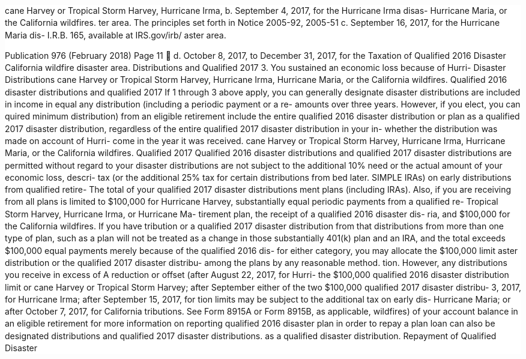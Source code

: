 cane Harvey or Tropical Storm Harvey, Hurricane Irma,             b. September 4, 2017, for the Hurricane Irma disas-
Hurricane Maria, or the California wildfires.                        ter area.
   The principles set forth in Notice 2005-92, 2005-51             c. September 16, 2017, for the Hurricane Maria dis-
I.R.B.     165,       available      at     IRS.gov/irb/              aster area.

Publication 976 (February 2018)                                                                                   Page 11
    d. October 8, 2017, to December 31, 2017, for the           Taxation of Qualified 2016 Disaster
       California wildfire disaster area.
                                                                Distributions and Qualified 2017
 3. You sustained an economic loss because of Hurri-            Disaster Distributions
    cane Harvey or Tropical Storm Harvey, Hurricane
    Irma, Hurricane Maria, or the California wildfires.         Qualified 2016 disaster distributions and qualified 2017
   If 1 through 3 above apply, you can generally designate      disaster distributions are included in income in equal
any distribution (including a periodic payment or a re-         amounts over three years. However, if you elect, you can
quired minimum distribution) from an eligible retirement        include the entire qualified 2016 disaster distribution or
plan as a qualified 2017 disaster distribution, regardless of   the entire qualified 2017 disaster distribution in your in-
whether the distribution was made on account of Hurri-          come in the year it was received.
cane Harvey or Tropical Storm Harvey, Hurricane Irma,
Hurricane Maria, or the California wildfires. Qualified 2017        Qualified 2016 disaster distributions and qualified 2017
disaster distributions are permitted without regard to your     disaster distributions are not subject to the additional 10%
need or the actual amount of your economic loss, descri-        tax (or the additional 25% tax for certain distributions from
bed later.                                                      SIMPLE IRAs) on early distributions from qualified retire-
   The total of your qualified 2017 disaster distributions      ment plans (including IRAs). Also, if you are receiving
from all plans is limited to $100,000 for Hurricane Harvey,     substantially equal periodic payments from a qualified re-
Tropical Storm Harvey, Hurricane Irma, or Hurricane Ma-         tirement plan, the receipt of a qualified 2016 disaster dis-
ria, and $100,000 for the California wildfires. If you have     tribution or a qualified 2017 disaster distribution from that
distributions from more than one type of plan, such as a        plan will not be treated as a change in those substantially
401(k) plan and an IRA, and the total exceeds $100,000          equal payments merely because of the qualified 2016 dis-
for either category, you may allocate the $100,000 limit        aster distribution or the qualified 2017 disaster distribu-
among the plans by any reasonable method.                       tion. However, any distributions you receive in excess of
   A reduction or offset (after August 22, 2017, for Hurri-     the $100,000 qualified 2016 disaster distribution limit or
cane Harvey or Tropical Storm Harvey; after September           either of the two $100,000 qualified 2017 disaster distribu-
3, 2017, for Hurricane Irma; after September 15, 2017, for      tion limits may be subject to the additional tax on early dis-
Hurricane Maria; or after October 7, 2017, for California       tributions. See Form 8915A or Form 8915B, as applicable,
wildfires) of your account balance in an eligible retirement    for more information on reporting qualified 2016 disaster
plan in order to repay a plan loan can also be designated       distributions and qualified 2017 disaster distributions.
as a qualified disaster distribution.
                                                                Repayment of Qualified Disaster